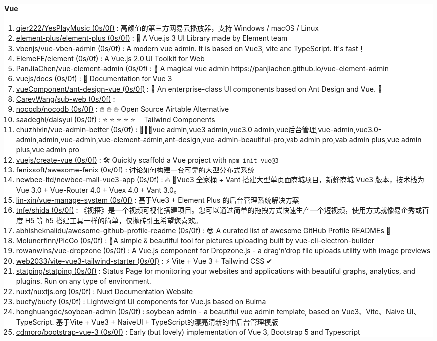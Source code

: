 #### Vue
1. [qier222/YesPlayMusic (0s/0f)](https://github.com/qier222/YesPlayMusic) : 高颜值的第三方网易云播放器，支持 Windows / macOS / Linux
2. [element-plus/element-plus (0s/0f)](https://github.com/element-plus/element-plus) : 🎉 A Vue.js 3 UI Library made by Element team
3. [vbenjs/vue-vben-admin (0s/0f)](https://github.com/vbenjs/vue-vben-admin) : A modern vue admin. It is based on Vue3, vite and TypeScript. It's fast！
4. [ElemeFE/element (0s/0f)](https://github.com/ElemeFE/element) : A Vue.js 2.0 UI Toolkit for Web
5. [PanJiaChen/vue-element-admin (0s/0f)](https://github.com/PanJiaChen/vue-element-admin) : 🎉 A magical vue admin https://panjiachen.github.io/vue-element-admin
6. [vuejs/docs (0s/0f)](https://github.com/vuejs/docs) : 📄 Documentation for Vue 3
7. [vueComponent/ant-design-vue (0s/0f)](https://github.com/vueComponent/ant-design-vue) : 🌈 An enterprise-class UI components based on Ant Design and Vue. 🐜
8. [CareyWang/sub-web (0s/0f)](https://github.com/CareyWang/sub-web) : 
9. [nocodb/nocodb (0s/0f)](https://github.com/nocodb/nocodb) : 🔥 🔥 🔥 Open Source Airtable Alternative
10. [saadeghi/daisyui (0s/0f)](https://github.com/saadeghi/daisyui) : ⭐️ ⭐️ ⭐️ ⭐️ ⭐️  Tailwind Components
11. [chuzhixin/vue-admin-better (0s/0f)](https://github.com/chuzhixin/vue-admin-better) : 🚀🚀🚀vue admin,vue3 admin,vue3.0 admin,vue后台管理,vue-admin,vue3.0-admin,admin,vue-admin,vue-element-admin,ant-design,vue-admin-beautiful-pro,vab admin pro,vab admin plus,vue admin plus,vue admin pro
12. [vuejs/create-vue (0s/0f)](https://github.com/vuejs/create-vue) : 🛠️ Quickly scaffold a Vue project with `npm init vue@3`
13. [fenixsoft/awesome-fenix (0s/0f)](https://github.com/fenixsoft/awesome-fenix) : 讨论如何构建一套可靠的大型分布式系统
14. [newbee-ltd/newbee-mall-vue3-app (0s/0f)](https://github.com/newbee-ltd/newbee-mall-vue3-app) : 🔥 🎉Vue3 全家桶 + Vant 搭建大型单页面商城项目，新蜂商城 Vue3 版本，技术栈为 Vue 3.0 + Vue-Router 4.0 + Vuex 4.0 + Vant 3.0。
15. [lin-xin/vue-manage-system (0s/0f)](https://github.com/lin-xin/vue-manage-system) : 基于Vue3 + Element Plus 的后台管理系统解决方案
16. [tnfe/shida (0s/0f)](https://github.com/tnfe/shida) : 《视搭》是一个视频可视化搭建项目。您可以通过简单的拖拽方式快速生产一个短视频，使用方式就像易企秀或百度 H5 等 h5 搭建工具一样的简单，仅抛砖引玉希望您喜欢。
17. [abhisheknaiidu/awesome-github-profile-readme (0s/0f)](https://github.com/abhisheknaiidu/awesome-github-profile-readme) : 😎 A curated list of awesome GitHub Profile READMEs 📝
18. [Molunerfinn/PicGo (0s/0f)](https://github.com/Molunerfinn/PicGo) : 🚀A simple & beautiful tool for pictures uploading built by vue-cli-electron-builder
19. [rowanwins/vue-dropzone (0s/0f)](https://github.com/rowanwins/vue-dropzone) : A Vue.js component for Dropzone.js - a drag’n’drop file uploads utility with image previews
20. [web2033/vite-vue3-tailwind-starter (0s/0f)](https://github.com/web2033/vite-vue3-tailwind-starter) : ⚡ Vite + Vue 3 + Tailwind CSS ✔
21. [statping/statping (0s/0f)](https://github.com/statping/statping) : Status Page for monitoring your websites and applications with beautiful graphs, analytics, and plugins. Run on any type of environment.
22. [nuxt/nuxtjs.org (0s/0f)](https://github.com/nuxt/nuxtjs.org) : Nuxt Documentation Website
23. [buefy/buefy (0s/0f)](https://github.com/buefy/buefy) : Lightweight UI components for Vue.js based on Bulma
24. [honghuangdc/soybean-admin (0s/0f)](https://github.com/honghuangdc/soybean-admin) : soybean admin - a beautiful vue admin template, based on Vue3、Vite、Naive UI、TypeScript. 基于Vite + Vue3 + NaiveUI + TypeScript的漂亮清新的中后台管理模版
25. [cdmoro/bootstrap-vue-3 (0s/0f)](https://github.com/cdmoro/bootstrap-vue-3) : Early (but lovely) implementation of Vue 3, Bootstrap 5 and Typescript
